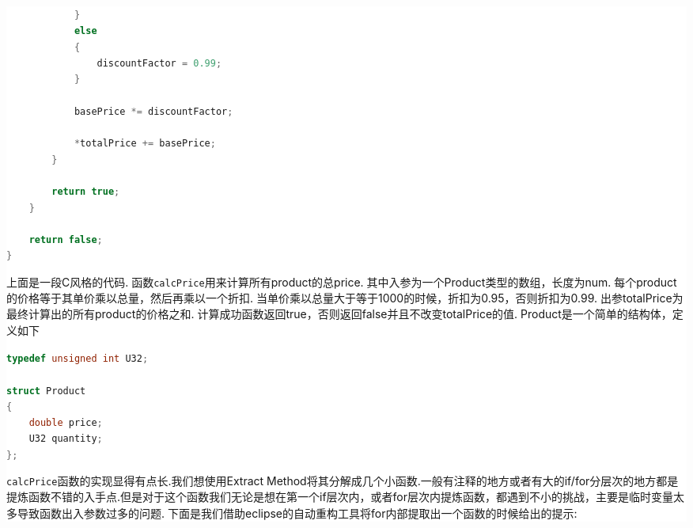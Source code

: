 ~~~cpp
            }
            else
            {
                discountFactor = 0.99;
            }

            basePrice *= discountFactor;

            *totalPrice += basePrice;
        }

        return true;
    }

    return false;
}
~~~

上面是一段C风格的代码. 函数`calcPrice`用来计算所有product的总price. 其中入参为一个Product类型的数组，长度为num. 每个product的价格等于其单价乘以总量，然后再乘以一个折扣. 当单价乘以总量大于等于1000的时候，折扣为0.95，否则折扣为0.99. 出参totalPrice为最终计算出的所有product的价格之和. 计算成功函数返回true，否则返回false并且不改变totalPrice的值.
Product是一个简单的结构体，定义如下

~~~cpp
typedef unsigned int U32;

struct Product
{
    double price;
    U32 quantity;
};
~~~

`calcPrice`函数的实现显得有点长.我们想使用Extract Method将其分解成几个小函数.一般有注释的地方或者有大的if/for分层次的地方都是提炼函数不错的入手点.但是对于这个函数我们无论是想在第一个if层次内，或者for层次内提炼函数，都遇到不小的挑战，主要是临时变量太多导致函数出入参数过多的问题.
下面是我们借助eclipse的自动重构工具将for内部提取出一个函数的时候给出的提示:
